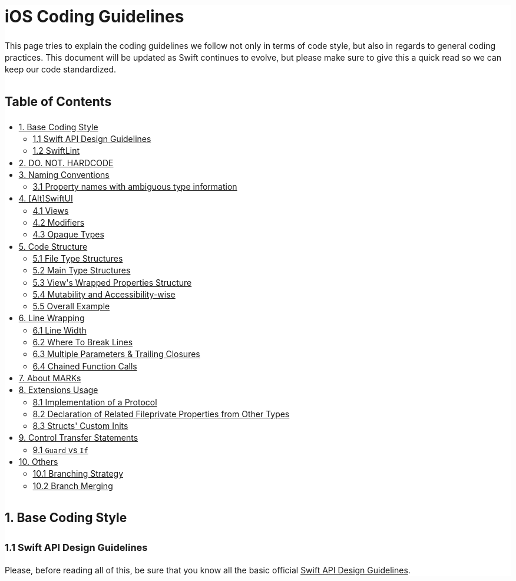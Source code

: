 # iOS Coding Guidelines

This page tries to explain the coding guidelines we follow not only in terms of code style, but also in regards to general coding practices. This document will be updated as Swift continues to evolve, but please make sure to give this a quick read so we can keep our code standardized.

## Table of Contents

- [1. Base Coding Style](#1-base-coding-style)  
    * [1.1 Swift API Design Guidelines](#11-swift-api-design-guidelines) 
    * [1.2 SwiftLint](#12-swiftlint) 
- [2. DO. NOT. HARDCODE](#2-do-not-hardcode)  
- [3. Naming Conventions](#3-naming-conventions)  
    * [3.1 Property names with ambiguous type information](#31-property-names-with-ambiguous-type-information) 
- [4. \[Alt\]SwiftUI](#4-altswiftui) 
    * [4.1 Views](#41-views)
    * [4.2 Modifiers](#42-modifiers)
    * [4.3 Opaque Types](#43-opaque-types)
- [5. Code Structure](#5-code-structure) 
    * [5.1 File Type Structures](#51-file-types-structure)
    * [5.2 Main Type Structures](#52-main-type-structure)
    * [5.3 View's Wrapped Properties Structure](#53-views-wrapped-properties-structure)
    * [5.4 Mutability and Accessibility-wise](#54-mutability-and-accessibility-wise)
    * [5.5 Overall Example](#55-overall-example)
- [6. Line Wrapping](#6-line-wrapping)
    * [6.1 Line Width](#61-line-width)
    * [6.2 Where To Break Lines](#62-where-to-break-lines)
    * [6.3 Multiple Parameters & Trailing Closures](#63-multiple-parameters--trailing-closures)
    * [6.4 Chained Function Calls](#64-chained-function-calls)
- [7. About MARKs](#7-about-marks) 
- [8. Extensions Usage](#8-extensions-usage) 
    * [8.1 Implementation of a Protocol](#81-implementation-of-a-protocol) 
    * [8.2 Declaration of Related Fileprivate Properties from Other Types](#82-declaration-of-related-fileprivate-properties-from-other-types) 
    * [8.3 Structs' Custom Inits](#83-structs-custom-inits) 
- [9. Control Transfer Statements](#9-control-transfer-statements) 
    * [9.1 `Guard` vs `If`](#91-guard-vs-if) 
- [10. Others](#10-others) 
    * [10.1 Branching Strategy](#101-branching-strategy) 
    * [10.2 Branch Merging](#102-branch-merging) 


## 1. Base Coding Style

### 1.1 Swift API Design Guidelines

Please, before reading all of this, be sure that you know all the basic official [Swift API Design Guidelines](https://swift.org/documentation/api-design-guidelines/).
